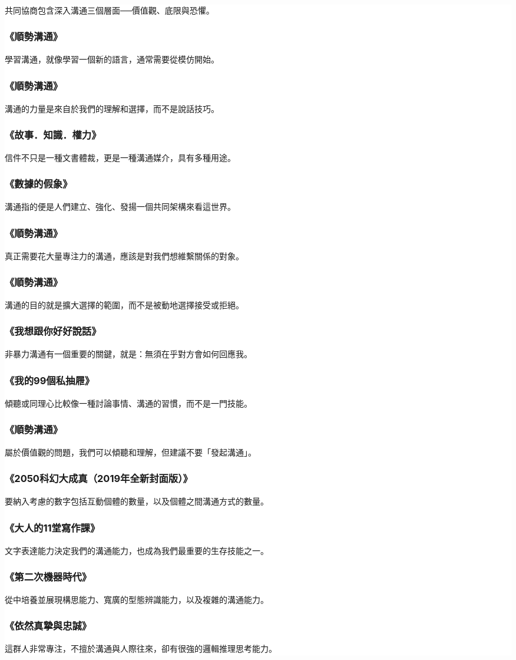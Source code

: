 共同協商包含深入溝通三個層面──價值觀、底限與恐懼。

### 《順勢溝通》

學習溝通，就像學習一個新的語言，通常需要從模仿開始。

### 《順勢溝通》

溝通的力量是來自於我們的理解和選擇，而不是說話技巧。

### 《故事．知識．權力》

信件不只是一種文書體裁，更是一種溝通媒介，具有多種用途。

### 《數據的假象》

溝通指的便是人們建立、強化、發揚一個共同架構來看這世界。

### 《順勢溝通》

真正需要花大量專注力的溝通，應該是對我們想維繫關係的對象。

### 《順勢溝通》

溝通的目的就是擴大選擇的範圍，而不是被動地選擇接受或拒絕。

### 《我想跟你好好說話》

非暴力溝通有一個重要的關鍵，就是：無須在乎對方會如何回應我。

### 《我的99個私抽屜》

傾聽或同理心比較像一種討論事情、溝通的習慣，而不是一門技能。

### 《順勢溝通》

屬於價值觀的問題，我們可以傾聽和理解，但建議不要「發起溝通」。

### 《2050科幻大成真（2019年全新封面版）》

要納入考慮的數字包括互動個體的數量，以及個體之間溝通方式的數量。

### 《大人的11堂寫作課》

文字表達能力決定我們的溝通能力，也成為我們最重要的生存技能之一。

### 《第二次機器時代》

從中培養並展現構思能力、寬廣的型態辨識能力，以及複雜的溝通能力。

### 《依然真摯與忠誠》

這群人非常專注，不擅於溝通與人際往來，卻有很強的邏輯推理思考能力。
